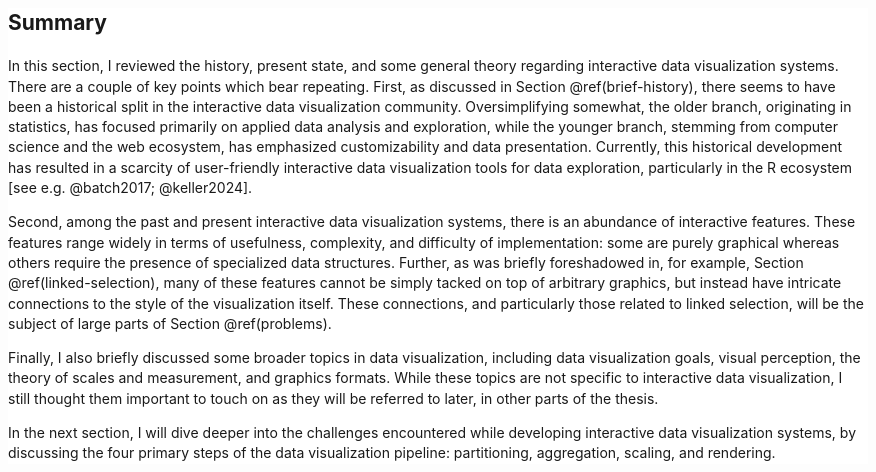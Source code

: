 ## Summary

In this section, I reviewed the history, present state, and some general theory regarding interactive data visualization systems. There are a couple of key points which bear repeating. First, as discussed in Section \@ref(brief-history), there seems to have been a historical split in the interactive data visualization community. Oversimplifying somewhat, the older branch, originating in statistics, has focused primarily on applied data analysis and exploration, while the younger branch, stemming from computer science and the web ecosystem, has emphasized customizability and data presentation. Currently, this historical development has resulted in a scarcity of user-friendly interactive data visualization tools for data exploration, particularly in the R ecosystem [see e.g. @batch2017; @keller2024].

Second, among the past and present interactive data visualization systems, there is an abundance of interactive features. These features range widely in terms of usefulness, complexity, and difficulty of implementation: some are purely graphical whereas others require the presence of specialized data structures. Further, as was briefly foreshadowed in, for example, Section \@ref(linked-selection), many of these features cannot be simply tacked on top of arbitrary graphics, but instead have intricate connections to the style of the visualization itself. These connections, and particularly those related to linked selection, will be the subject of large parts of Section \@ref(problems).

Finally, I also briefly discussed some broader topics in data visualization, including data visualization goals, visual perception, the theory of scales and measurement, and graphics formats. While these topics are not specific to interactive data visualization, I still thought them important to touch on as they will be referred to later, in other parts of the thesis.

In the next section, I will dive deeper into the challenges encountered while developing interactive data visualization systems, by discussing the four primary steps of the data visualization pipeline: partitioning, aggregation, scaling, and rendering.
